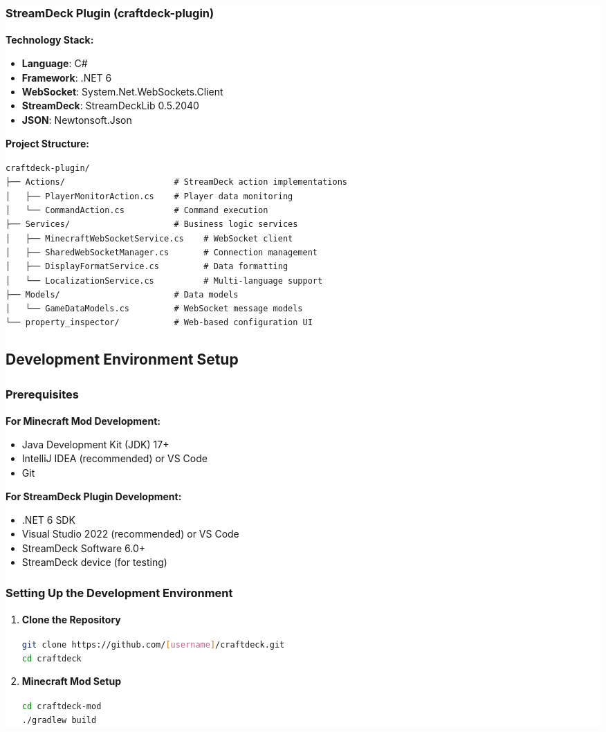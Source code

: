 ### StreamDeck Plugin (craftdeck-plugin)

**Technology Stack:**
- **Language**: C#
- **Framework**: .NET 6
- **WebSocket**: System.Net.WebSockets.Client
- **StreamDeck**: StreamDeckLib 0.5.2040
- **JSON**: Newtonsoft.Json

**Project Structure:**
```
craftdeck-plugin/
├── Actions/                      # StreamDeck action implementations
│   ├── PlayerMonitorAction.cs    # Player data monitoring
│   └── CommandAction.cs          # Command execution
├── Services/                     # Business logic services
│   ├── MinecraftWebSocketService.cs    # WebSocket client
│   ├── SharedWebSocketManager.cs       # Connection management
│   ├── DisplayFormatService.cs         # Data formatting
│   └── LocalizationService.cs          # Multi-language support
├── Models/                       # Data models
│   └── GameDataModels.cs         # WebSocket message models
└── property_inspector/           # Web-based configuration UI
```

## Development Environment Setup

### Prerequisites

**For Minecraft Mod Development:**
- Java Development Kit (JDK) 17+
- IntelliJ IDEA (recommended) or VS Code
- Git

**For StreamDeck Plugin Development:**
- .NET 6 SDK
- Visual Studio 2022 (recommended) or VS Code
- StreamDeck Software 6.0+
- StreamDeck device (for testing)

### Setting Up the Development Environment

1. **Clone the Repository**
   ```bash
   git clone https://github.com/[username]/craftdeck.git
   cd craftdeck
   ```

2. **Minecraft Mod Setup**
   ```bash
   cd craftdeck-mod
   ./gradlew build
   ```
